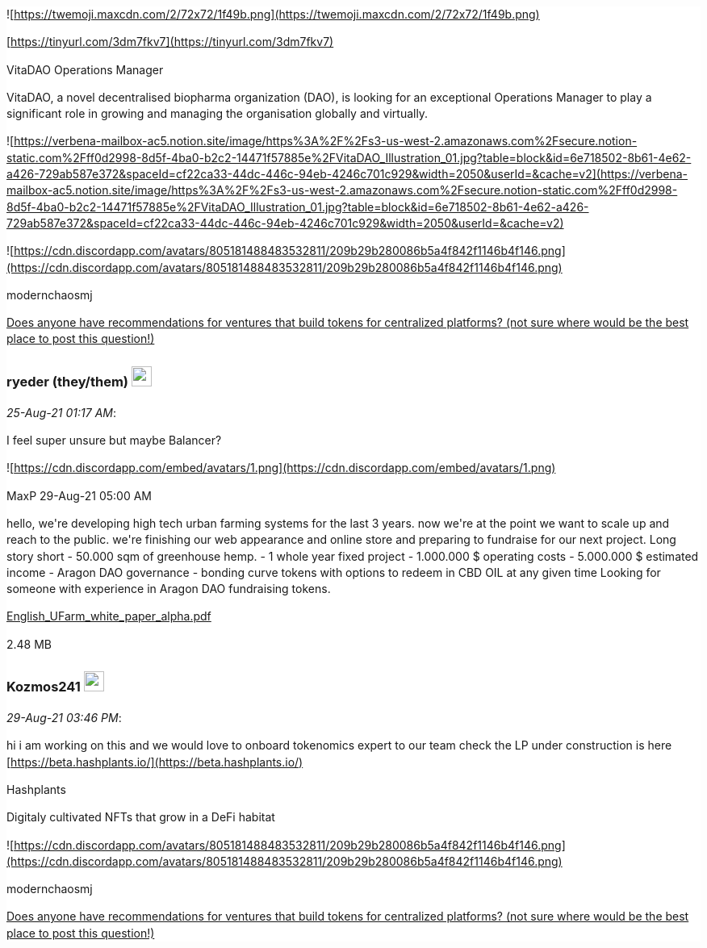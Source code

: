 ![https://twemoji.maxcdn.com/2/72x72/1f49b.png](https://twemoji.maxcdn.com/2/72x72/1f49b.png)

[https://tinyurl.com/3dm7fkv7](https://tinyurl.com/3dm7fkv7)

VitaDAO Operations Manager

VitaDAO, a novel decentralised biopharma organization (DAO), is looking for an exceptional Operations Manager to play a significant role in growing and managing the organisation globally and virtually.

![https://verbena-mailbox-ac5.notion.site/image/https%3A%2F%2Fs3-us-west-2.amazonaws.com%2Fsecure.notion-static.com%2Fff0d2998-8d5f-4ba0-b2c2-14471f57885e%2FVitaDAO_Illustration_01.jpg?table=block&id=6e718502-8b61-4e62-a426-729ab587e372&spaceId=cf22ca33-44dc-446c-94eb-4246c701c929&width=2050&userId=&cache=v2](https://verbena-mailbox-ac5.notion.site/image/https%3A%2F%2Fs3-us-west-2.amazonaws.com%2Fsecure.notion-static.com%2Fff0d2998-8d5f-4ba0-b2c2-14471f57885e%2FVitaDAO_Illustration_01.jpg?table=block&id=6e718502-8b61-4e62-a426-729ab587e372&spaceId=cf22ca33-44dc-446c-94eb-4246c701c929&width=2050&userId=&cache=v2)

![https://cdn.discordapp.com/avatars/805181488483532811/209b29b280086b5a4f842f1146b4f146.png](https://cdn.discordapp.com/avatars/805181488483532811/209b29b280086b5a4f842f1146b4f146.png)

modernchaosmj

[Does anyone have recommendations for ventures that build tokens for centralized platforms? (not sure where would be the best place to post this question!)](about:blank#)

<h3>ryeder (they/them) <img src="https://cdn.discordapp.com/avatars/760638567562477649/b53f3ade4fad9b46ab53a9834cdf30b0.png" width=25 height=25></h3>

_25-Aug-21 01:17 AM_:

I feel super unsure but maybe Balancer?

![https://cdn.discordapp.com/embed/avatars/1.png](https://cdn.discordapp.com/embed/avatars/1.png)

MaxP 29-Aug-21 05:00 AM

hello, we're developing high tech urban farming systems for the last 3 years. now we're at the point we want to scale up and reach to the public. we're finishing our web appearance and online store and preparing to fundraise for our next project. Long story short - 50.000 sqm of greenhouse hemp. - 1 whole year fixed project - 1.000.000 $ operating costs - 5.000.000 $ estimated income - Aragon DAO governance - bonding curve tokens with options to redeem in CBD OIL at any given time Looking for someone with experience in Aragon DAO fundraising tokens.

[English_UFarm_white_paper_alpha.pdf](https://cdn.discordapp.com/attachments/817441781255635024/881463267300610058/English_UFarm_white_paper_alpha.pdf)

2.48 MB

<h3>Kozmos241 <img src="https://cdn.discordapp.com/avatars/248359431849508864/b00980651499f01cc624e25d2c0b2e8a.png" width=25 height=25></h3>

_29-Aug-21 03:46 PM_:

hi i am working on this and we would love to onboard tokenomics expert to our team check the LP under construction is here [https://beta.hashplants.io/](https://beta.hashplants.io/)

Hashplants

Digitaly cultivated NFTs that grow in a DeFi habitat

![https://cdn.discordapp.com/avatars/805181488483532811/209b29b280086b5a4f842f1146b4f146.png](https://cdn.discordapp.com/avatars/805181488483532811/209b29b280086b5a4f842f1146b4f146.png)

modernchaosmj

[Does anyone have recommendations for ventures that build tokens for centralized platforms? (not sure where would be the best place to post this question!)](about:blank#)
